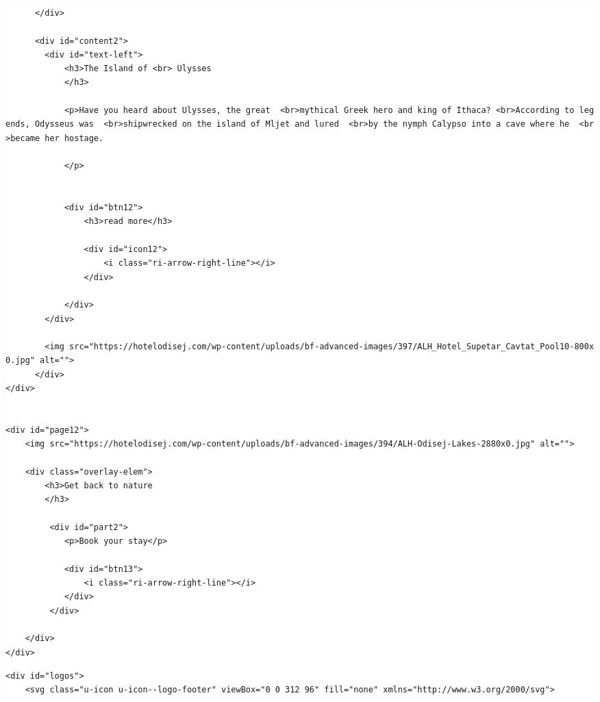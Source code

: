           </div>

          <div id="content2">
            <div id="text-left">
                <h3>The Island of <br> Ulysses
                </h3>

                <p>Have you heard about Ulysses, the great  <br>mythical Greek hero and king of Ithaca? <br>According to legends, Odysseus was  <br>shipwrecked on the island of Mljet and lured  <br>by the nymph Calypso into a cave where he  <br>became her hostage.

                </p>


                <div id="btn12">
                    <h3>read more</h3>
                  
                    <div id="icon12">
                        <i class="ri-arrow-right-line"></i>
                    </div>

                </div>
            </div>

            <img src="https://hotelodisej.com/wp-content/uploads/bf-advanced-images/397/ALH_Hotel_Supetar_Cavtat_Pool10-800x0.jpg" alt="">
          </div>
    </div>


    <div id="page12">
        <img src="https://hotelodisej.com/wp-content/uploads/bf-advanced-images/394/ALH-Odisej-Lakes-2880x0.jpg" alt="">

        <div class="overlay-elem">
            <h3>Get back to nature
            </h3>

             <div id="part2">
                <p>Book your stay</p>

                <div id="btn13">
                    <i class="ri-arrow-right-line"></i>
                </div>
             </div>

        </div>
    </div>


 <div id="footerpage">

    <div id="logos">
        <svg class="u-icon u-icon--logo-footer" viewBox="0 0 312 96" fill="none" xmlns="http://www.w3.org/2000/svg">